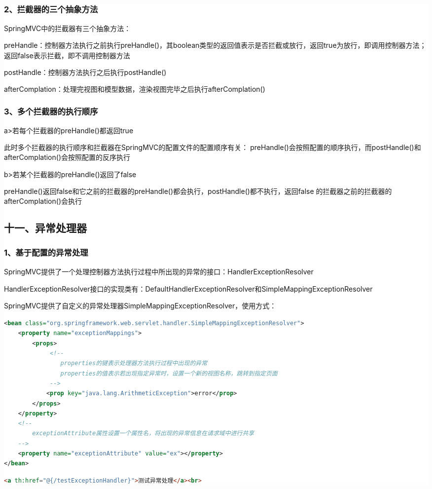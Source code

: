 

### 2、拦截器的三个抽象方法

SpringMVC中的拦截器有三个抽象方法：

preHandle：控制器方法执行之前执行preHandle()，其boolean类型的返回值表示是否拦截或放行，返回true为放行，即调用控制器方法；返回false表示拦截，即不调用控制器方法

postHandle：控制器方法执行之后执行postHandle()

afterComplation：处理完视图和模型数据，渲染视图完毕之后执行afterComplation()



### 3、多个拦截器的执行顺序

a>若每个拦截器的preHandle()都返回true

此时多个拦截器的执行顺序和拦截器在SpringMVC的配置文件的配置顺序有关：
preHandle()会按照配置的顺序执行，而postHandle()和afterComplation()会按照配置的反序执行

b>若某个拦截器的preHandle()返回了false

preHandle()返回false和它之前的拦截器的preHandle()都会执行，postHandle()都不执行，返回false 的拦截器之前的拦截器的afterComplation()会执行



## 十一、异常处理器

### 1、基于配置的异常处理

SpringMVC提供了一个处理控制器方法执行过程中所出现的异常的接口：HandlerExceptionResolver

HandlerExceptionResolver接口的实现类有：DefaultHandlerExceptionResolver和SimpleMappingExceptionResolver

SpringMVC提供了自定义的异常处理器SimpleMappingExceptionResolver，使用方式：

```xml
<bean class="org.springframework.web.servlet.handler.SimpleMappingExceptionResolver">
	<property name="exceptionMappings">
		<props>
             <!--
            	properties的键表示处理器方法执行过程中出现的异常
            	properties的值表示若出现指定异常时，设置一个新的视图名称，跳转到指定页面
             -->
			<prop key="java.lang.ArithmeticException">error</prop>
		</props>
	</property>
    <!--
        exceptionAttribute属性设置一个属性名，将出现的异常信息在请求域中进行共享
    -->
	<property name="exceptionAttribute" value="ex"></property>
</bean>
```

```html
<a th:href="@{/testExceptionHandler}">测试异常处理</a><br>
```
